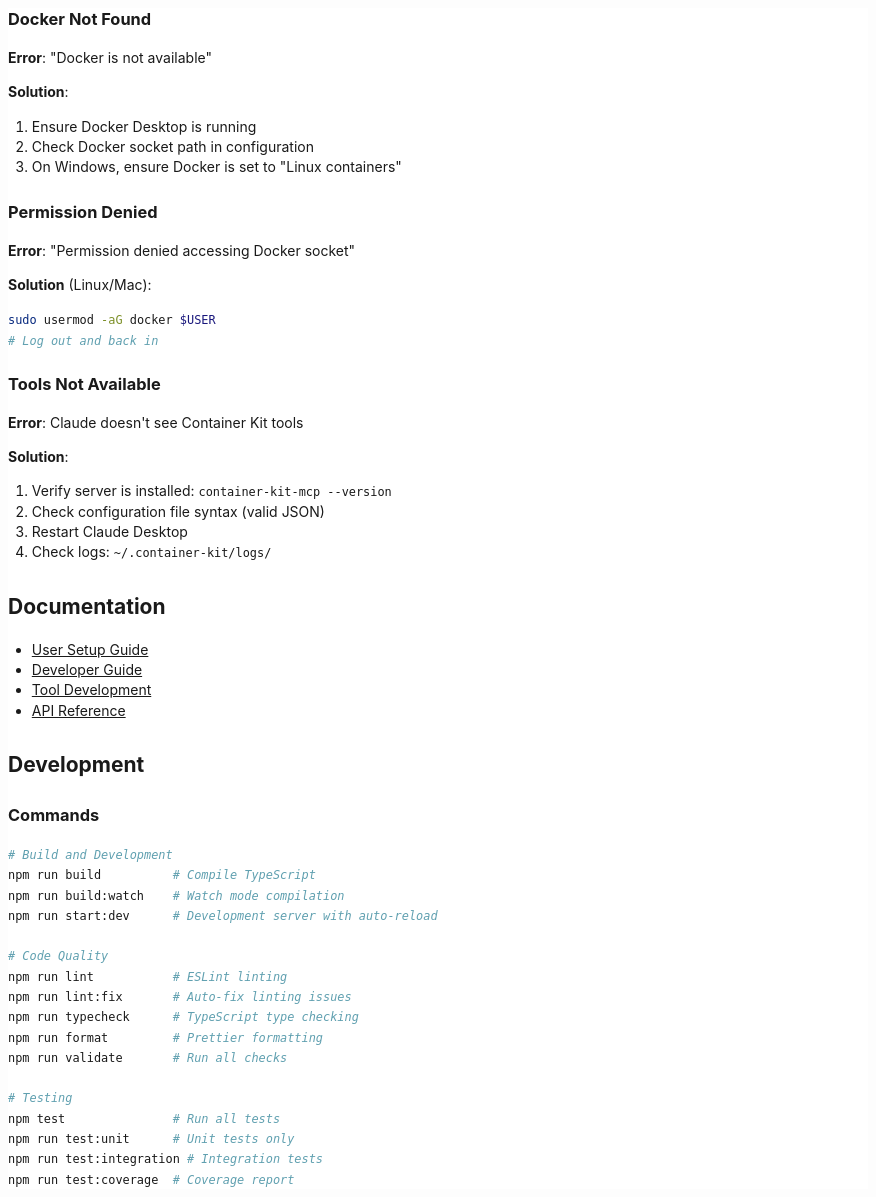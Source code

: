 ### Docker Not Found
**Error**: "Docker is not available"

**Solution**:
1. Ensure Docker Desktop is running
2. Check Docker socket path in configuration
3. On Windows, ensure Docker is set to "Linux containers"

### Permission Denied
**Error**: "Permission denied accessing Docker socket"

**Solution** (Linux/Mac):
```bash
sudo usermod -aG docker $USER
# Log out and back in
```

### Tools Not Available
**Error**: Claude doesn't see Container Kit tools

**Solution**:
1. Verify server is installed: `container-kit-mcp --version`
2. Check configuration file syntax (valid JSON)
3. Restart Claude Desktop
4. Check logs: `~/.container-kit/logs/`

## Documentation

- [User Setup Guide](docs/user/SETUP_GUIDE.md)
- [Developer Guide](docs/developer/ARCHITECTURE.md)
- [Tool Development](docs/developer/TOOL_DEVELOPMENT.md)
- [API Reference](docs/api/TOOLS_REFERENCE.md)

## Development

### Commands

```bash
# Build and Development
npm run build          # Compile TypeScript
npm run build:watch    # Watch mode compilation
npm run start:dev      # Development server with auto-reload

# Code Quality
npm run lint           # ESLint linting
npm run lint:fix       # Auto-fix linting issues
npm run typecheck      # TypeScript type checking
npm run format         # Prettier formatting
npm run validate       # Run all checks

# Testing
npm test               # Run all tests
npm run test:unit      # Unit tests only
npm run test:integration # Integration tests
npm run test:coverage  # Coverage report
```
